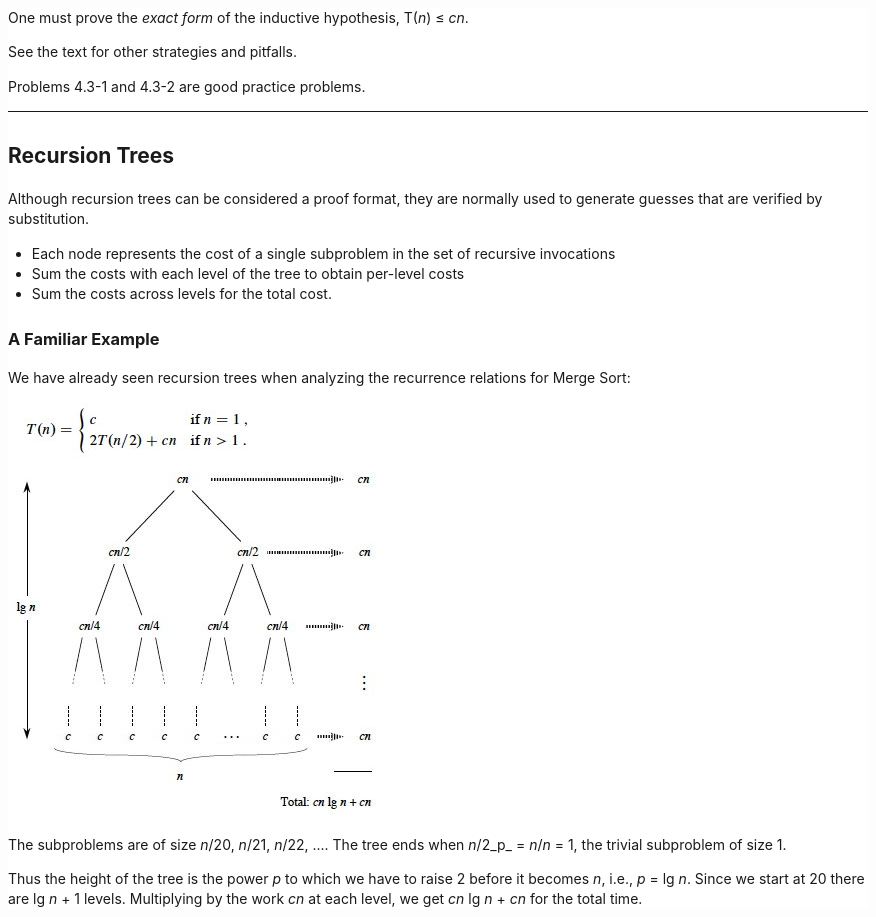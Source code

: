 One must prove the _exact form_ of the inductive hypothesis, T(_n_) ≤ _cn_.

See the text for other strategies and pitfalls.

Problems 4.3-1 and 4.3-2 are good practice problems.

* * *

##  Recursion Trees

Although recursion trees can be considered a proof format, they are normally
used to generate guesses that are verified by substitution.

  * Each node represents the cost of a single subproblem in the set of recursive invocations
  * Sum the costs with each level of the tree to obtain per-level costs
  * Sum the costs across levels for the total cost.

### A Familiar Example

We have already seen recursion trees when analyzing the recurrence relations
for Merge Sort:

![](fig/recurrence-mergesort-c.jpg)  
![](fig/recurrence-tree-mergesort-3.jpg)

The subproblems are of size _n_/20, _n_/21, _n_/22, .... The tree ends when
_n_/2_p_ = _n_/_n_ = 1, the trivial subproblem of size 1.

Thus the height of the tree is the power _p_ to which we have to raise 2
before it becomes _n_, i.e., _p_ = lg _n_. Since we start at 20 there are lg
_n_ \+ 1 levels. Multiplying by the work _cn_ at each level, we get _cn_ lg
_n_ \+ _cn_ for the total time.
